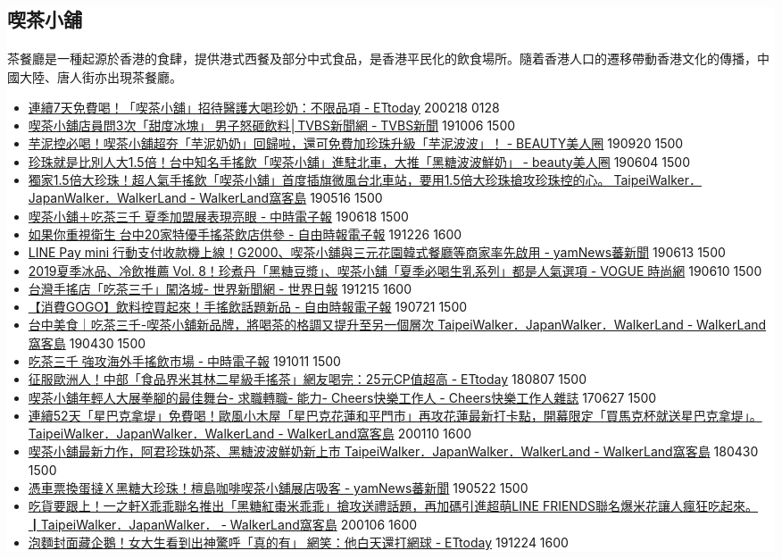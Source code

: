## 喫茶小舖

茶餐廳是一種起源於香港的食肆，提供港式西餐及部分中式食品，是香港平民化的飲食場所。隨着香港人口的遷移帶動香港文化的傳播，中國大陸、唐人街亦出現茶餐廳。
- [連續7天免費喝！「喫茶小舖」招待醫護大喝珍奶：不限品項 - ETtoday](https://www.ettoday.net/news/20200218/1647798.htm "連續7天免費喝！「喫茶小舖」招待醫護大喝珍奶：不限品項 - ETtoday") 200218 0128
- [喫茶小舖店員問3次「甜度冰塊」 男子怒砸飲料│TVBS新聞網 - TVBS新聞](https://news.tvbs.com.tw/local/1212491 "喫茶小舖店員問3次「甜度冰塊」 男子怒砸飲料│TVBS新聞網 - TVBS新聞") 191006 1500
- [芋泥控必喝！喫茶小舖超夯「芋泥奶奶」回歸啦，還可免費加珍珠升級「芋泥波波」！ - BEAUTY美人圈](https://www.beauty321.com/post/27283 "芋泥控必喝！喫茶小舖超夯「芋泥奶奶」回歸啦，還可免費加珍珠升級「芋泥波波」！ - BEAUTY美人圈") 190920 1500
- [珍珠就是比別人大1.5倍！台中知名手搖飲「喫茶小舖」進駐北車，大推「黑糖波波鮮奶」 - beauty美人圈](https://www.beauty321.com/post/24965 "珍珠就是比別人大1.5倍！台中知名手搖飲「喫茶小舖」進駐北車，大推「黑糖波波鮮奶」 - beauty美人圈") 190604 1500
- [獨家1.5倍大珍珠！超人氣手搖飲「喫茶小舖」首度插旗微風台北車站，要用1.5倍大珍珠搶攻珍珠控的心。 TaipeiWalker．JapanWalker．WalkerLand - WalkerLand窩客島](https://www.walkerland.com.tw/subject/view/222064 "獨家1.5倍大珍珠！超人氣手搖飲「喫茶小舖」首度插旗微風台北車站，要用1.5倍大珍珠搶攻珍珠控的心。 TaipeiWalker．JapanWalker．WalkerLand - WalkerLand窩客島") 190516 1500
- [喫茶小舖＋吃茶三千 夏季加盟展表現亮眼 - 中時電子報](https://www.chinatimes.com/newspapers/20190618000343-260210 "喫茶小舖＋吃茶三千 夏季加盟展表現亮眼 - 中時電子報") 190618 1500
- [如果你重視衛生 台中20家特優手搖茶飲店供參 - 自由時報電子報](https://news.ltn.com.tw/news/life/breakingnews/3021409 "如果你重視衛生 台中20家特優手搖茶飲店供參 - 自由時報電子報") 191226 1600
- [LINE Pay mini 行動支付收款機上線！G2000、喫茶小舖與三元花園韓式餐廳等商家率先啟用 - yamNews蕃新聞](https://n.yam.com/Article/20190613661530 "LINE Pay mini 行動支付收款機上線！G2000、喫茶小舖與三元花園韓式餐廳等商家率先啟用 - yamNews蕃新聞") 190613 1500
- [2019夏季冰品、冷飲推薦 Vol. 8！珍煮丹「黑糖豆漿」、喫茶小舖「夏季必喝生乳系列」都是人氣選項 - VOGUE 時尚網](https://www.vogue.com.tw/feature/content-47813 "2019夏季冰品、冷飲推薦 Vol. 8！珍煮丹「黑糖豆漿」、喫茶小舖「夏季必喝生乳系列」都是人氣選項 - VOGUE 時尚網") 190610 1500
- [台灣手搖店「吃茶三千」闖洛城- 世界新聞網 - 世界日報](https://www.worldjournal.com/6678766/article-%E5%8F%B0%E7%81%A3%E6%89%8B%E6%90%96%E5%BA%97%E3%80%8C%E5%90%83%E8%8C%B6%E4%B8%89%E5%8D%83%E3%80%8D%E9%97%96%E6%B4%9B%E5%9F%8E-2/ "台灣手搖店「吃茶三千」闖洛城- 世界新聞網 - 世界日報") 191215 1600
- [【消費GOGO】飲料控買起來！手搖飲話題新品 - 自由時報電子報](https://news.ltn.com.tw/news/lifeweekly/paper/1304671 "【消費GOGO】飲料控買起來！手搖飲話題新品 - 自由時報電子報") 190721 1500
- [台中美食｜吃茶三千-喫茶小舖新品牌，將喝茶的格調又提升至另一個層次 TaipeiWalker．JapanWalker．WalkerLand - WalkerLand窩客島](https://www.walkerland.com.tw/article/view/220653 "台中美食｜吃茶三千-喫茶小舖新品牌，將喝茶的格調又提升至另一個層次 TaipeiWalker．JapanWalker．WalkerLand - WalkerLand窩客島") 190430 1500
- [吃茶三千 強攻海外手搖飲市場 - 中時電子報](https://www.chinatimes.com/newspapers/20191011000343-260210 "吃茶三千 強攻海外手搖飲市場 - 中時電子報") 191011 1500
- [征服歐洲人！中部「食品界米其林二星級手搖茶」網友喝完：25元CP值超高 - ETtoday](https://www.ettoday.net/news/20180807/1223801.htm "征服歐洲人！中部「食品界米其林二星級手搖茶」網友喝完：25元CP值超高 - ETtoday") 180807 1500
- [喫茶小舖年輕人大展拳腳的最佳舞台- 求職轉職- 能力- Cheers快樂工作人 - Cheers快樂工作人雜誌](https://www.cheers.com.tw/article/article.action?id=5083385 "喫茶小舖年輕人大展拳腳的最佳舞台- 求職轉職- 能力- Cheers快樂工作人 - Cheers快樂工作人雜誌") 170627 1500
- [連續52天「星巴克拿堤」免費喝！歐風小木屋「星巴克花蓮和平門市」再攻花蓮最新打卡點，開幕限定「買馬克杯就送星巴克拿堤」。 TaipeiWalker．JapanWalker．WalkerLand - WalkerLand窩客島](https://www.walkerland.com.tw/subject/view/249220 "連續52天「星巴克拿堤」免費喝！歐風小木屋「星巴克花蓮和平門市」再攻花蓮最新打卡點，開幕限定「買馬克杯就送星巴克拿堤」。 TaipeiWalker．JapanWalker．WalkerLand - WalkerLand窩客島") 200110 1600
- [喫茶小舖最新力作，阿君珍珠奶茶、黑糖波波鮮奶新上市 TaipeiWalker．JapanWalker．WalkerLand - WalkerLand窩客島](https://www.walkerland.com.tw/article/view/189598 "喫茶小舖最新力作，阿君珍珠奶茶、黑糖波波鮮奶新上市 TaipeiWalker．JapanWalker．WalkerLand - WalkerLand窩客島") 180430 1500
- [憑車票換蛋撻Ｘ黑糖大珍珠！檀島咖啡喫茶小舖展店吸客 - yamNews蕃新聞](https://n.yam.com/Article/20190522806105 "憑車票換蛋撻Ｘ黑糖大珍珠！檀島咖啡喫茶小舖展店吸客 - yamNews蕃新聞") 190522 1500
- [吃貨要跟上！一之軒X乖乖聯名推出「黑糖紅棗米乖乖」搶攻送禮話題，再加碼引進超萌LINE FRIENDS聯名爆米花讓人瘋狂吃起來。 ┃TaipeiWalker．JapanWalker． - WalkerLand窩客島](https://www.walkerland.com.tw/subject/view/248831 "吃貨要跟上！一之軒X乖乖聯名推出「黑糖紅棗米乖乖」搶攻送禮話題，再加碼引進超萌LINE FRIENDS聯名爆米花讓人瘋狂吃起來。 ┃TaipeiWalker．JapanWalker． - WalkerLand窩客島") 200106 1600
- [泡麵封面藏企鵝！女大生看到出神驚呼「真的有」 網笑：他白天還打網球 - ETtoday](https://www.ettoday.net/news/20191224/1609094.htm "泡麵封面藏企鵝！女大生看到出神驚呼「真的有」 網笑：他白天還打網球 - ETtoday") 191224 1600

